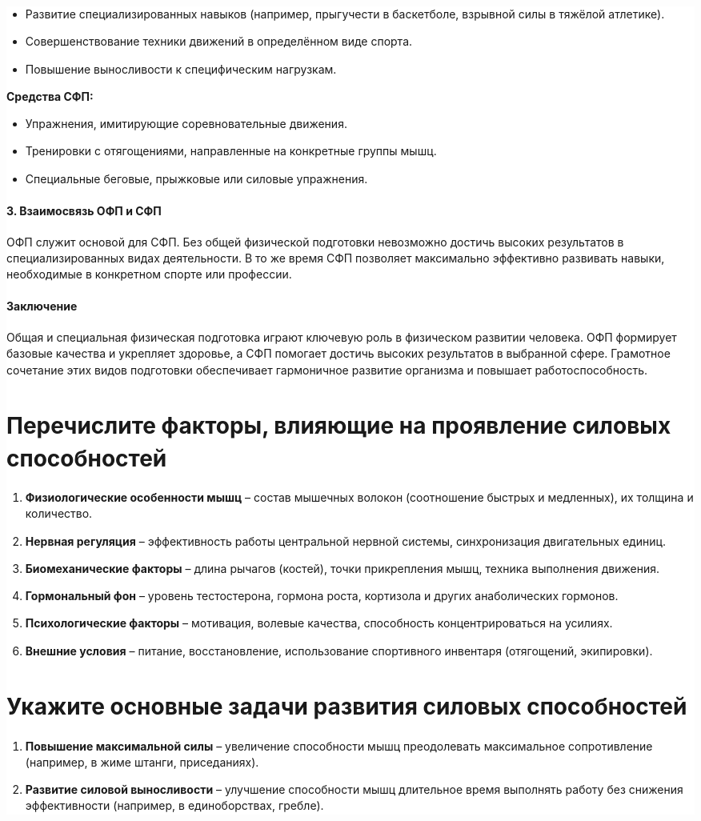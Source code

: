 - Развитие специализированных навыков (например, прыгучести в баскетболе, взрывной силы в тяжёлой атлетике).
    
- Совершенствование техники движений в определённом виде спорта.
    
- Повышение выносливости к специфическим нагрузкам.
    

**Средства СФП:**

- Упражнения, имитирующие соревновательные движения.
    
- Тренировки с отягощениями, направленные на конкретные группы мышц.
    
- Специальные беговые, прыжковые или силовые упражнения.
    

#### 3. Взаимосвязь ОФП и СФП

ОФП служит основой для СФП. Без общей физической подготовки невозможно достичь высоких результатов в специализированных видах деятельности. В то же время СФП позволяет максимально эффективно развивать навыки, необходимые в конкретном спорте или профессии.

#### Заключение

Общая и специальная физическая подготовка играют ключевую роль в физическом развитии человека. ОФП формирует базовые качества и укрепляет здоровье, а СФП помогает достичь высоких результатов в выбранной сфере. Грамотное сочетание этих видов подготовки обеспечивает гармоничное развитие организма и повышает работоспособность.

# Перечислите факторы, влияющие на проявление силовых способностей
1. **Физиологические особенности мышц** – состав мышечных волокон (соотношение быстрых и медленных), их толщина и количество.
    
2. **Нервная регуляция** – эффективность работы центральной нервной системы, синхронизация двигательных единиц.
    
3. **Биомеханические факторы** – длина рычагов (костей), точки прикрепления мышц, техника выполнения движения.
    
4. **Гормональный фон** – уровень тестостерона, гормона роста, кортизола и других анаболических гормонов.
    
5. **Психологические факторы** – мотивация, волевые качества, способность концентрироваться на усилиях.
    
6. **Внешние условия** – питание, восстановление, использование спортивного инвентаря (отягощений, экипировки).
# Укажите основные задачи развития силовых способностей
1. **Повышение максимальной силы** – увеличение способности мышц преодолевать максимальное сопротивление (например, в жиме штанги, приседаниях).
    
2. **Развитие силовой выносливости** – улучшение способности мышц длительное время выполнять работу без снижения эффективности (например, в единоборствах, гребле).
    